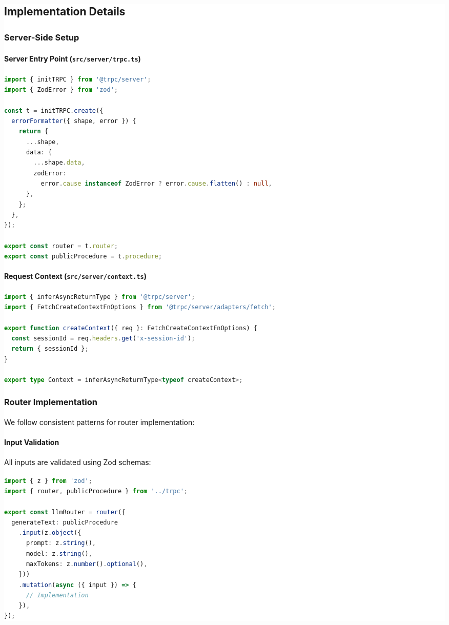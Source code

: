 ## Implementation Details

### Server-Side Setup

#### Server Entry Point (`src/server/trpc.ts`)

```typescript
import { initTRPC } from '@trpc/server';
import { ZodError } from 'zod';

const t = initTRPC.create({
  errorFormatter({ shape, error }) {
    return {
      ...shape,
      data: {
        ...shape.data,
        zodError:
          error.cause instanceof ZodError ? error.cause.flatten() : null,
      },
    };
  },
});

export const router = t.router;
export const publicProcedure = t.procedure;
```

#### Request Context (`src/server/context.ts`)

```typescript
import { inferAsyncReturnType } from '@trpc/server';
import { FetchCreateContextFnOptions } from '@trpc/server/adapters/fetch';

export function createContext({ req }: FetchCreateContextFnOptions) {
  const sessionId = req.headers.get('x-session-id');
  return { sessionId };
}

export type Context = inferAsyncReturnType<typeof createContext>;
```

### Router Implementation

We follow consistent patterns for router implementation:

#### Input Validation

All inputs are validated using Zod schemas:

```typescript
import { z } from 'zod';
import { router, publicProcedure } from '../trpc';

export const llmRouter = router({
  generateText: publicProcedure
    .input(z.object({
      prompt: z.string(),
      model: z.string(),
      maxTokens: z.number().optional(),
    }))
    .mutation(async ({ input }) => {
      // Implementation
    }),
});
```
